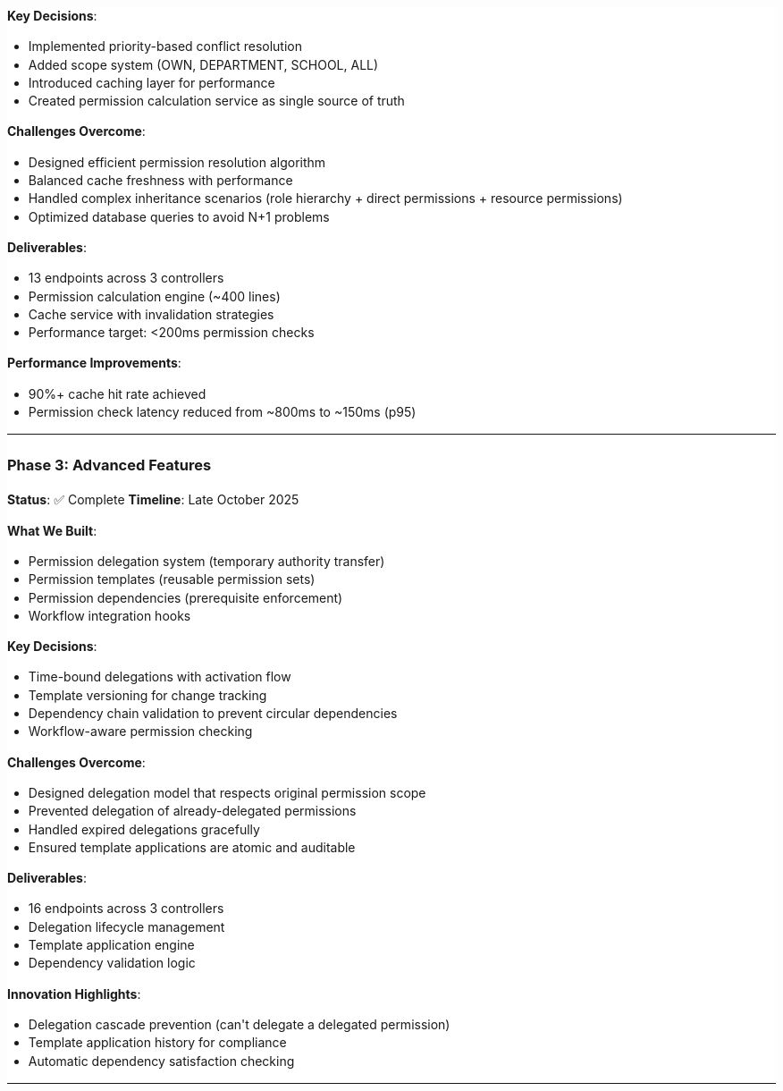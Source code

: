 **Key Decisions**:
- Implemented priority-based conflict resolution
- Added scope system (OWN, DEPARTMENT, SCHOOL, ALL)
- Introduced caching layer for performance
- Created permission calculation service as single source of truth

**Challenges Overcome**:
- Designed efficient permission resolution algorithm
- Balanced cache freshness with performance
- Handled complex inheritance scenarios (role hierarchy + direct permissions + resource permissions)
- Optimized database queries to avoid N+1 problems

**Deliverables**:
- 13 endpoints across 3 controllers
- Permission calculation engine (~400 lines)
- Cache service with invalidation strategies
- Performance target: <200ms permission checks

**Performance Improvements**:
- 90%+ cache hit rate achieved
- Permission check latency reduced from ~800ms to ~150ms (p95)

---

### Phase 3: Advanced Features
**Status**: ✅ Complete
**Timeline**: Late October 2025

**What We Built**:
- Permission delegation system (temporary authority transfer)
- Permission templates (reusable permission sets)
- Permission dependencies (prerequisite enforcement)
- Workflow integration hooks

**Key Decisions**:
- Time-bound delegations with activation flow
- Template versioning for change tracking
- Dependency chain validation to prevent circular dependencies
- Workflow-aware permission checking

**Challenges Overcome**:
- Designed delegation model that respects original permission scope
- Prevented delegation of already-delegated permissions
- Handled expired delegations gracefully
- Ensured template applications are atomic and auditable

**Deliverables**:
- 16 endpoints across 3 controllers
- Delegation lifecycle management
- Template application engine
- Dependency validation logic

**Innovation Highlights**:
- Delegation cascade prevention (can't delegate a delegated permission)
- Template application history for compliance
- Automatic dependency satisfaction checking

---